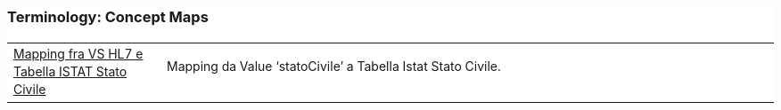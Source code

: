   <h3>Terminology: Concept Maps </h3>
  <table class="table table-hover table-bordered table-sm">
      <col style="width:20%" />
      <tbody>
        <tr>
          <td style="column-width:30%">
            <a href="ConceptMap-ConceptMap-statoCivile.html" title="ConceptMap/ConceptMap-statoCivile">Mapping fra VS HL7 e Tabella ISTAT Stato Civile</a>
          </td>
          <td>
            <p>Mapping da Value ‘statoCivile’ a Tabella Istat Stato Civile.</p>
          </td>
        </tr>
      </tbody>
    </table>
  </div>


